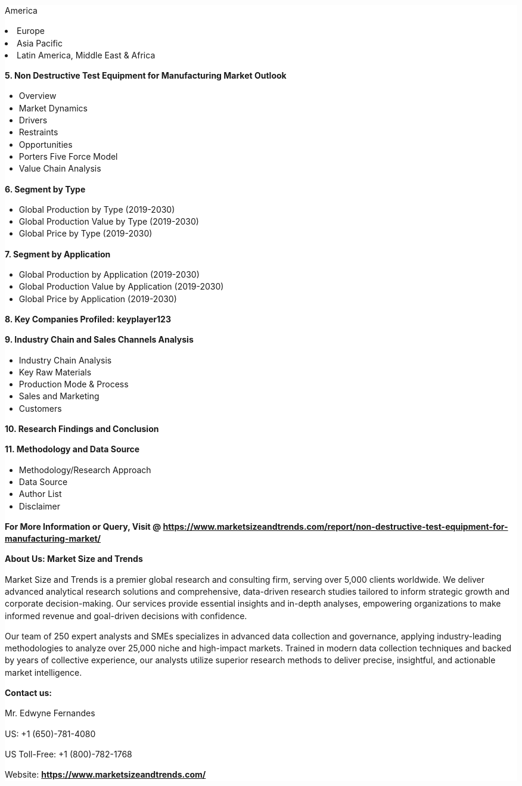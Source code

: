 America</li><li>Europe</li><li>Asia Pacific</li><li>Latin America, Middle East &amp; Africa</li></ul><p><strong>5. Non Destructive Test Equipment for Manufacturing Market Outlook</strong></p><ul><li>Overview</li><li>Market Dynamics</li><li>Drivers</li><li>Restraints</li><li>Opportunities</li><li>Porters Five Force Model</li><li>Value Chain Analysis&nbsp;</li></ul><p><strong>6. Segment by Type</strong></p><ul><li>Global Production by Type (2019-2030)</li><li>Global Production Value by Type (2019-2030)</li><li>Global Price by Type (2019-2030)</li></ul><p><strong>7. Segment by Application</strong></p><ul><li>Global Production by Application (2019-2030)</li><li>Global Production Value by Application (2019-2030)</li><li>Global Price by Application (2019-2030)</li></ul><p><strong>8. Key Companies Profiled: keyplayer123</strong></p><p><strong>9. Industry Chain and Sales Channels Analysis</strong></p><ul><li>Industry Chain Analysis</li><li>Key Raw Materials</li><li>Production Mode &amp; Process</li><li>Sales and Marketing</li><li>Customers</li></ul><p><strong>10. Research Findings and Conclusion</strong></p><p><strong>11. Methodology and Data Source</strong></p><ul><li>Methodology/Research Approach</li><li>Data Source</li><li>Author List</li><li>Disclaimer</li></ul></p><p><strong>For More Information or Query, Visit @ <a href="https://www.marketsizeandtrends.com/report/non-destructive-test-equipment-for-manufacturing-market/">https://www.marketsizeandtrends.com/report/non-destructive-test-equipment-for-manufacturing-market/</a></strong></p><p><strong>About Us: Market Size and Trends</strong></p><p>Market Size and Trends is a premier global research and consulting firm, serving over 5,000 clients worldwide. We deliver advanced analytical research solutions and comprehensive, data-driven research studies tailored to inform strategic growth and corporate decision-making. Our services provide essential insights and in-depth analyses, empowering organizations to make informed revenue and goal-driven decisions with confidence.</p><p>Our team of 250 expert analysts and SMEs specializes in advanced data collection and governance, applying industry-leading methodologies to analyze over 25,000 niche and high-impact markets. Trained in modern data collection techniques and backed by years of collective experience, our analysts utilize superior research methods to deliver precise, insightful, and actionable market intelligence.</p><p><strong>Contact us:</strong></p><p>Mr. Edwyne Fernandes</p><p>US: +1 (650)-781-4080</p><p>US Toll-Free: +1 (800)-782-1768</p><p>Website: <strong><a href="https://www.marketsizeandtrends.com/">https://www.marketsizeandtrends.com/</a></strong></p>
